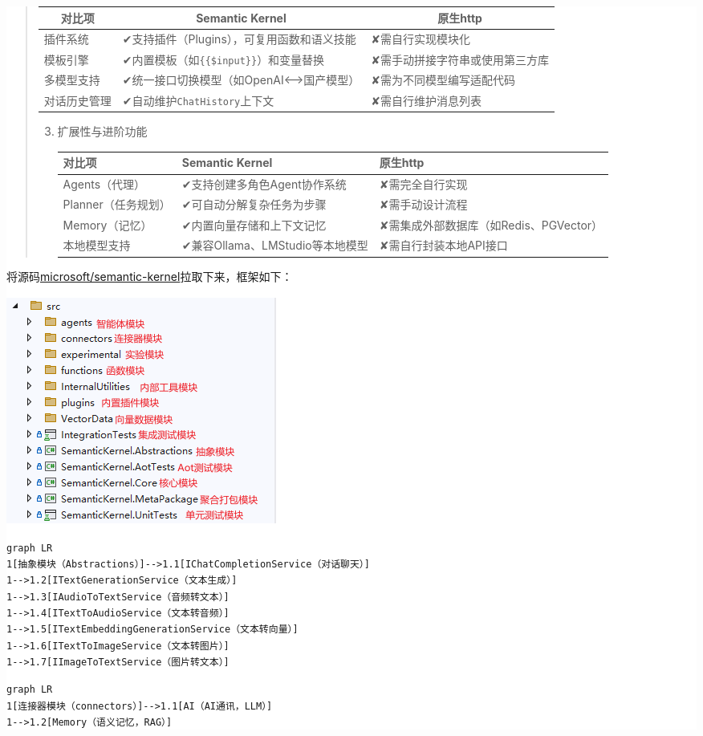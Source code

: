 >
>    | 对比项       | Semantic Kernel                            | 原生http                        |
>    | ------------ | ------------------------------------------ | ------------------------------- |
>    | 插件系统     | ✔支持插件（Plugins），可复用函数和语义技能 | ✘需自行实现模块化               |
>    | 模板引擎     | ✔内置模板（如`{{$input}}`）和变量替换      | ✘需手动拼接字符串或使用第三方库 |
>    | 多模型支持   | ✔统一接口切换模型（如OpenAI⟷国产模型）     | ✘需为不同模型编写适配代码       |
>    | 对话历史管理 | ✔自动维护`ChatHistory`上下文               | ✘需自行维护消息列表             |
>
> 3. 扩展性与进阶功能
>
>    | 对比项              | Semantic Kernel                 | 原生http                               |
>    | ------------------- | ------------------------------- | -------------------------------------- |
>    | Agents（代理）      | ✔支持创建多角色Agent协作系统    | ✘需完全自行实现                        |
>    | Planner（任务规划） | ✔可自动分解复杂任务为步骤       | ✘需手动设计流程                        |
>    | Memory（记忆）      | ✔内置向量存储和上下文记忆       | ✘需集成外部数据库（如Redis、PGVector） |
>    | 本地模型支持        | ✔兼容Ollama、LMStudio等本地模型 | ✘需自行封装本地API接口                 |

将源码[microsoft/semantic-kernel](https://github.com/microsoft/semantic-kernel)拉取下来，框架如下：

![27.png](img/27.png)

```mermaid
graph LR
1[抽象模块（Abstractions）]-->1.1[IChatCompletionService（对话聊天）]
1-->1.2[ITextGenerationService（文本生成）]
1-->1.3[IAudioToTextService（音频转文本）]
1-->1.4[ITextToAudioService（文本转音频）]
1-->1.5[ITextEmbeddingGenerationService（文本转向量）]
1-->1.6[ITextToImageService（文本转图片）]
1-->1.7[IImageToTextService（图片转文本）]
```

```mermaid
graph LR
1[连接器模块（connectors）]-->1.1[AI（AI通讯，LLM）]
1-->1.2[Memory（语义记忆，RAG）]
```
